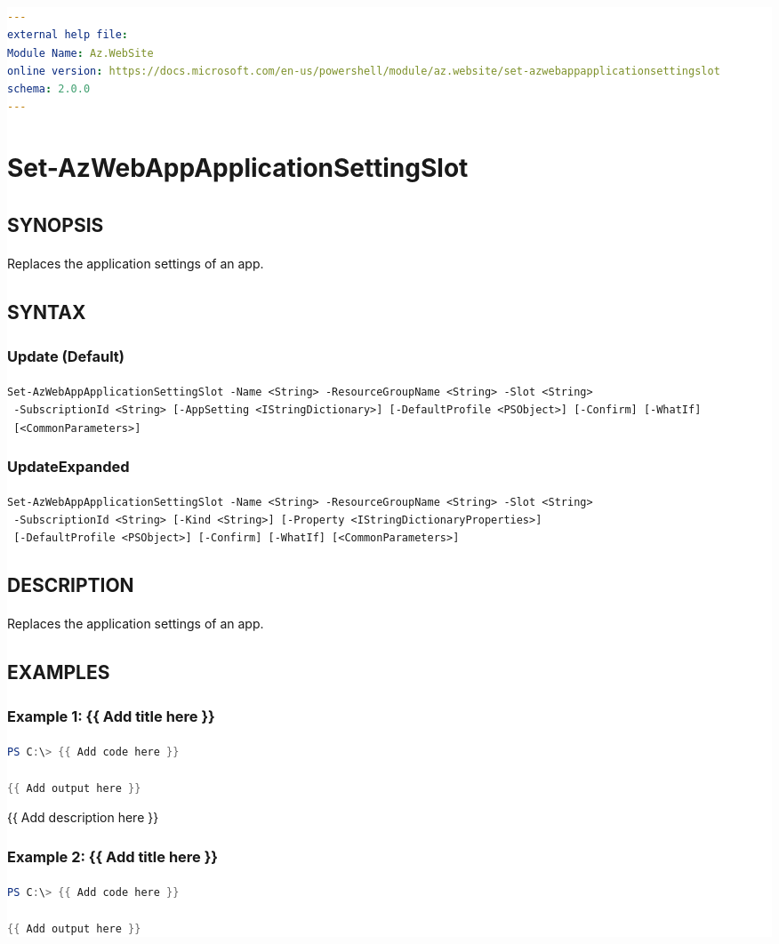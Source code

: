 ```yaml
---
external help file:
Module Name: Az.WebSite
online version: https://docs.microsoft.com/en-us/powershell/module/az.website/set-azwebappapplicationsettingslot
schema: 2.0.0
---
```


# Set-AzWebAppApplicationSettingSlot

## SYNOPSIS
Replaces the application settings of an app.

## SYNTAX

### Update (Default)
```
Set-AzWebAppApplicationSettingSlot -Name <String> -ResourceGroupName <String> -Slot <String>
 -SubscriptionId <String> [-AppSetting <IStringDictionary>] [-DefaultProfile <PSObject>] [-Confirm] [-WhatIf]
 [<CommonParameters>]
```

### UpdateExpanded
```
Set-AzWebAppApplicationSettingSlot -Name <String> -ResourceGroupName <String> -Slot <String>
 -SubscriptionId <String> [-Kind <String>] [-Property <IStringDictionaryProperties>]
 [-DefaultProfile <PSObject>] [-Confirm] [-WhatIf] [<CommonParameters>]
```

## DESCRIPTION
Replaces the application settings of an app.

## EXAMPLES

### Example 1: {{ Add title here }}
```powershell
PS C:\> {{ Add code here }}

{{ Add output here }}
```

{{ Add description here }}

### Example 2: {{ Add title here }}
```powershell
PS C:\> {{ Add code here }}

{{ Add output here }}
```
